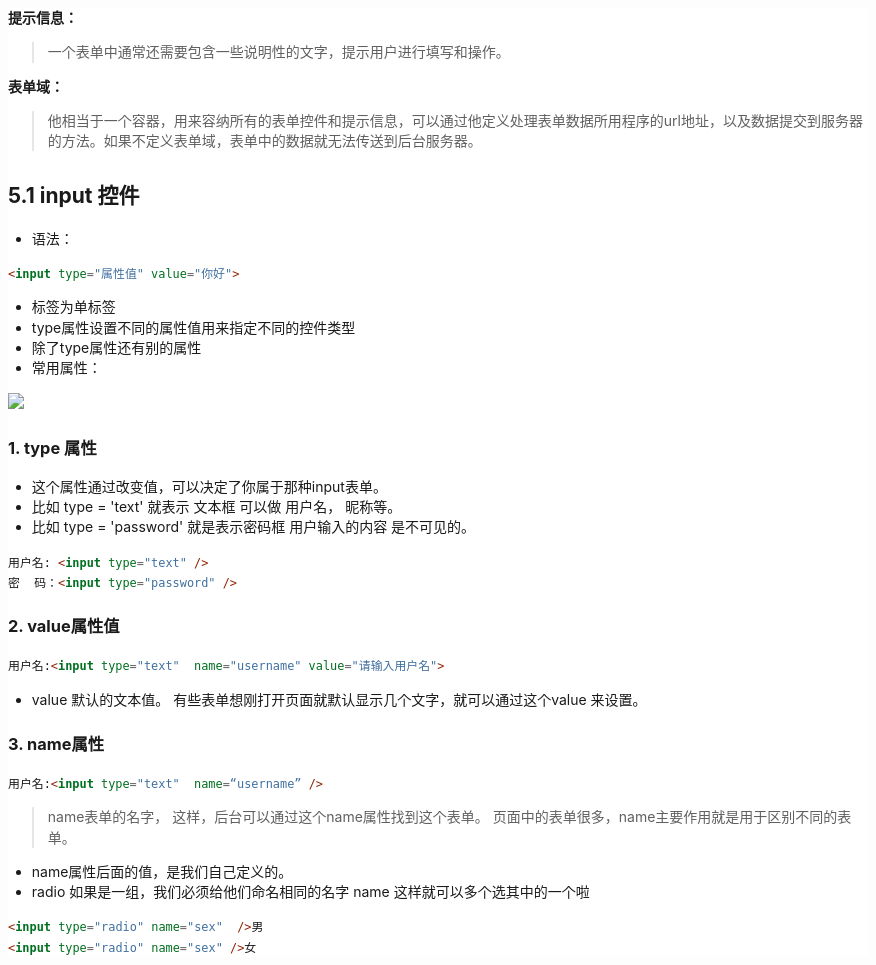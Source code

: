 **提示信息：**

> 一个表单中通常还需要包含一些说明性的文字，提示用户进行填写和操作。

**表单域：**

> 他相当于一个容器，用来容纳所有的表单控件和提示信息，可以通过他定义处理表单数据所用程序的url地址，以及数据提交到服务器的方法。如果不定义表单域，表单中的数据就无法传送到后台服务器。

## 5.1 input 控件

- 语法：

```html
<input type="属性值" value="你好">
```

- 标签为单标签
- type属性设置不同的属性值用来指定不同的控件类型
- 除了type属性还有别的属性
- 常用属性：

![](https://img-blog.csdnimg.cn/860066439e4249b5b5a2df7ef1493e61.png?x-oss-process=image/watermark,type_ZHJvaWRzYW5zZmFsbGJhY2s,shadow_50,text_Q1NETiBAaGFuZ2FvMjMz,size_20,color_FFFFFF,t_70,g_se,x_16#id=nmM5s&originHeight=460&originWidth=953&originalType=binary&ratio=1&status=done&style=none#id=Dn22o&originHeight=460&originWidth=953&originalType=binary&ratio=1&status=done&style=none)​

### 1. type 属性

- 这个属性通过改变值，可以决定了你属于那种input表单。
- 比如 type = 'text'  就表示 文本框 可以做 用户名， 昵称等。
- 比如 type = 'password'  就是表示密码框   用户输入的内容 是不可见的。

```html
用户名: <input type="text" /> 
密  码：<input type="password" />
```

### 2. value属性值

```html
用户名:<input type="text"  name="username" value="请输入用户名">
```

- value 默认的文本值。 有些表单想刚打开页面就默认显示几个文字，就可以通过这个value 来设置。

### 3. name属性

```html
用户名:<input type="text"  name=“username” />
```

> name表单的名字， 这样，后台可以通过这个name属性找到这个表单。  页面中的表单很多，name主要作用就是用于区别不同的表单。

- name属性后面的值，是我们自己定义的。
- radio  如果是一组，我们必须给他们命名相同的名字 name   这样就可以多个选其中的一个啦

```html
<input type="radio" name="sex"  />男
<input type="radio" name="sex" />女
```
